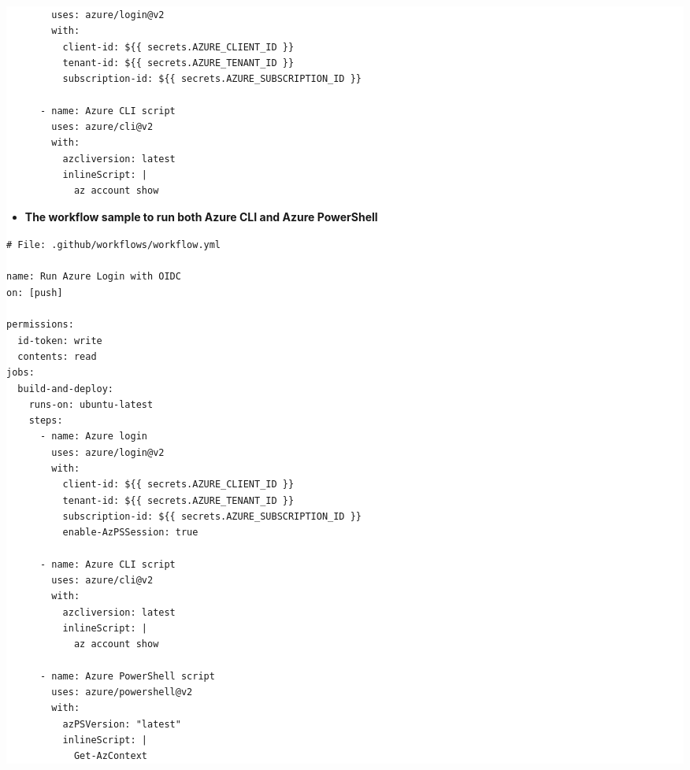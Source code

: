 ```
        uses: azure/login@v2
        with:
          client-id: ${{ secrets.AZURE_CLIENT_ID }}
          tenant-id: ${{ secrets.AZURE_TENANT_ID }}
          subscription-id: ${{ secrets.AZURE_SUBSCRIPTION_ID }}

      - name: Azure CLI script
        uses: azure/cli@v2
        with:
          azcliversion: latest
          inlineScript: |
            az account show
```

- **The workflow sample to run both Azure CLI and Azure PowerShell**

```
# File: .github/workflows/workflow.yml

name: Run Azure Login with OIDC
on: [push]

permissions:
  id-token: write
  contents: read
jobs:
  build-and-deploy:
    runs-on: ubuntu-latest
    steps:
      - name: Azure login
        uses: azure/login@v2
        with:
          client-id: ${{ secrets.AZURE_CLIENT_ID }}
          tenant-id: ${{ secrets.AZURE_TENANT_ID }}
          subscription-id: ${{ secrets.AZURE_SUBSCRIPTION_ID }}
          enable-AzPSSession: true

      - name: Azure CLI script
        uses: azure/cli@v2
        with:
          azcliversion: latest
          inlineScript: |
            az account show

      - name: Azure PowerShell script
        uses: azure/powershell@v2
        with:
          azPSVersion: "latest"
          inlineScript: |
            Get-AzContext
```
